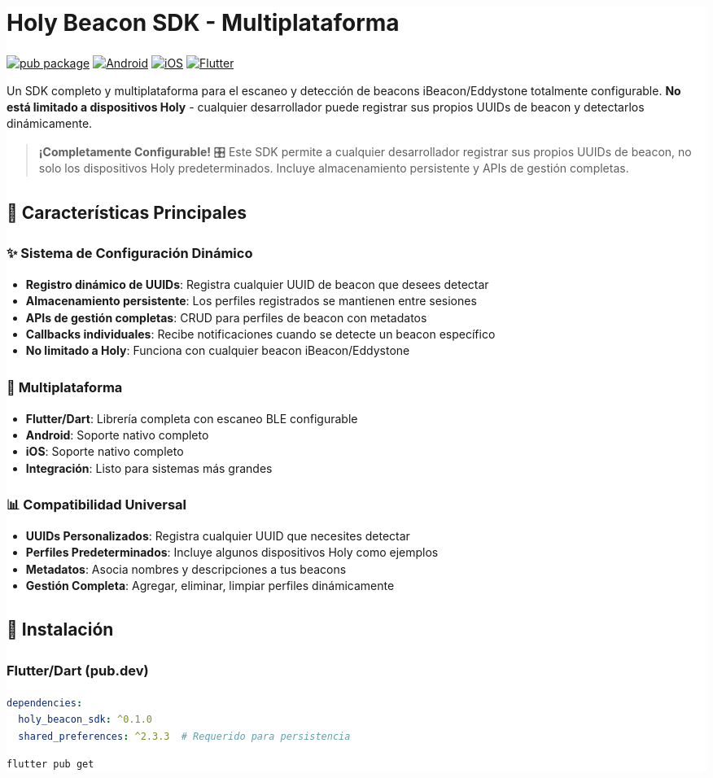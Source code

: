 # Holy Beacon SDK - Multiplataforma

[![pub package](https://img.shields.io/pub/v/holy_beacon_sdk.svg)](https://pub.dev/packages/holy_beacon_sdk)
[![Android](https://img.shields.io/badge/Platform-Android-green.svg)](https://android.com)
[![iOS](https://img.shields.io/badge/Platform-iOS-blue.svg)](https://developer.apple.com/ios/)
[![Flutter](https://img.shields.io/badge/Framework-Flutter-02569B.svg)](https://flutter.dev)

Un SDK completo y multiplataforma para el escaneo y detección de beacons iBeacon/Eddystone totalmente configurable. **No está limitado a dispositivos Holy** - cualquier desarrollador puede registrar sus propios UUIDs de beacon y detectarlos dinámicamente.

> **¡Completamente Configurable!** 🎛️ Este SDK permite a cualquier desarrollador registrar sus propios UUIDs de beacon, no solo los dispositivos Holy predeterminados. Incluye almacenamiento persistente y APIs de gestión completas.

## 🎯 **Características Principales**

### ✨ **Sistema de Configuración Dinámico** 
- **Registro dinámico de UUIDs**: Registra cualquier UUID de beacon que desees detectar
- **Almacenamiento persistente**: Los perfiles registrados se mantienen entre sesiones
- **APIs de gestión completas**: CRUD para perfiles de beacon con metadatos
- **Callbacks individuales**: Recibe notificaciones cuando se detecte un beacon específico
- **No limitado a Holy**: Funciona con cualquier beacon iBeacon/Eddystone

### 🔄 **Multiplataforma**
- **Flutter/Dart**: Librería completa con escaneo BLE configurable
- **Android**: Soporte nativo completo
- **iOS**: Soporte nativo completo  
- **Integración**: Listo para sistemas más grandes

### 📊 **Compatibilidad Universal**
- **UUIDs Personalizados**: Registra cualquier UUID que necesites detectar
- **Perfiles Predeterminados**: Incluye algunos dispositivos Holy como ejemplos
- **Metadatos**: Asocia nombres y descripciones a tus beacons
- **Gestión Completa**: Agregar, eliminar, limpiar perfiles dinámicamente

## 🚀 **Instalación**

### Flutter/Dart (pub.dev)

```yaml
dependencies:
  holy_beacon_sdk: ^0.1.0
  shared_preferences: ^2.3.3  # Requerido para persistencia
```

```bash
flutter pub get
```
